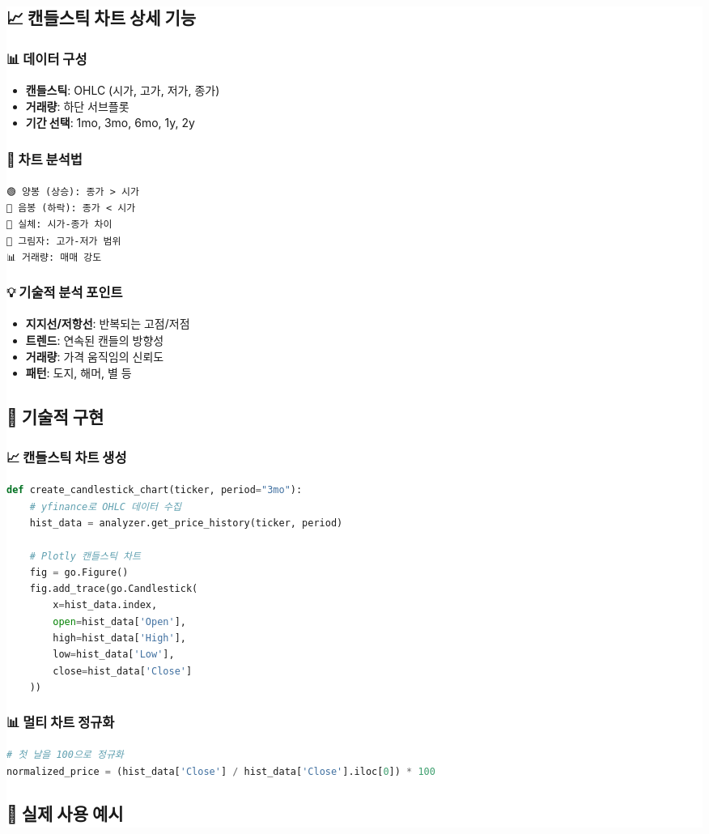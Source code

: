 ## 📈 캔들스틱 차트 상세 기능

### 📊 데이터 구성
- **캔들스틱**: OHLC (시가, 고가, 저가, 종가)
- **거래량**: 하단 서브플롯
- **기간 선택**: 1mo, 3mo, 6mo, 1y, 2y

### 🎯 차트 분석법
```
🟢 양봉 (상승): 종가 > 시가
🔴 음봉 (하락): 종가 < 시가
📏 실체: 시가-종가 차이
📏 그림자: 고가-저가 범위
📊 거래량: 매매 강도
```

### 💡 기술적 분석 포인트
- **지지선/저항선**: 반복되는 고점/저점
- **트렌드**: 연속된 캔들의 방향성
- **거래량**: 가격 움직임의 신뢰도
- **패턴**: 도지, 해머, 별 등

## 🔧 기술적 구현

### 📈 캔들스틱 차트 생성
```python
def create_candlestick_chart(ticker, period="3mo"):
    # yfinance로 OHLC 데이터 수집
    hist_data = analyzer.get_price_history(ticker, period)
    
    # Plotly 캔들스틱 차트
    fig = go.Figure()
    fig.add_trace(go.Candlestick(
        x=hist_data.index,
        open=hist_data['Open'],
        high=hist_data['High'],
        low=hist_data['Low'],
        close=hist_data['Close']
    ))
```

### 📊 멀티 차트 정규화
```python
# 첫 날을 100으로 정규화
normalized_price = (hist_data['Close'] / hist_data['Close'].iloc[0]) * 100
```

## 🎯 실제 사용 예시
